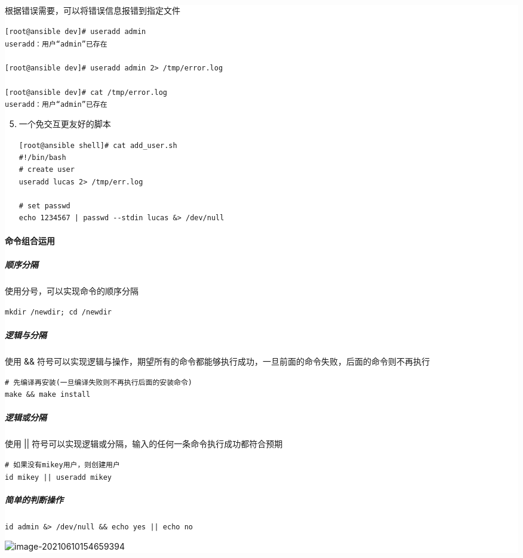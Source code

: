    根据错误需要，可以将错误信息报错到指定文件

   ```shell
   [root@ansible dev]# useradd admin
   useradd：用户“admin”已存在
   
   [root@ansible dev]# useradd admin 2> /tmp/error.log
   
   [root@ansible dev]# cat /tmp/error.log
   useradd：用户“admin”已存在
   ```

5. 一个免交互更友好的脚本

   ```shell
   [root@ansible shell]# cat add_user.sh
   #!/bin/bash
   # create user
   useradd lucas 2> /tmp/err.log
   
   # set passwd
   echo 1234567 | passwd --stdin lucas &> /dev/null
   ```


#### 命令组合运用

##### 顺序分隔

使用分号，可以实现命令的顺序分隔

```shell
mkdir /newdir; cd /newdir
```

##### 逻辑与分隔

使用 && 符号可以实现逻辑与操作，期望所有的命令都能够执行成功，一旦前面的命令失败，后面的命令则不再执行

```shell
# 先编译再安装(一旦编译失败则不再执行后面的安装命令)
make && make install
```

##### 逻辑或分隔

使用 || 符号可以实现逻辑或分隔，输入的任何一条命令执行成功都符合预期

```shell
# 如果没有mikey用户，则创建用户
id mikey || useradd mikey
```

##### 简单的判断操作

```shell
id admin &> /dev/null && echo yes || echo no
```

![image-20210610154659394](https://i.loli.net/2021/06/10/JUrq8zaxlDAp46G.png)
